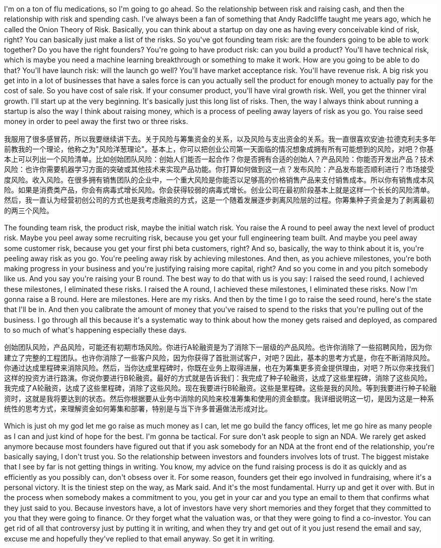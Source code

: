 I'm on a ton of flu medications, so I'm going to go ahead. So the relationship between risk and raising cash, and then the relationship with risk and spending cash. I've always been a fan of something that Andy Radcliffe taught me years ago, which he called the Onion Theory of Risk. Basically, you can think about a startup on day one as having every conceivable kind of risk, right? You can basically just make a list of the risks. So you've got founding team risk: are the founders going to be able to work together? Do you have the right founders? You're going to have product risk: can you build a product? You'll have technical risk, which is maybe you need a machine learning breakthrough or something to make it work. How are you going to be able to do that? You'll have launch risk: will the launch go well? You'll have market acceptance risk. You'll have revenue risk. A big risk you get into in a lot of businesses that have a sales force is can you actually sell the product for enough money to actually pay for the cost of sale. So you have cost of sale risk. If your consumer product, you'll have viral growth risk. Well, you get the thinner viral growth. I'll start up at the very beginning. It's basically just this long list of risks. Then, the way I always think about running a startup is also the way I think about raising money, which is a process of peeling away layers of risk as you go. You raise seed money in order to peel away the first two or three risks.

我服用了很多感冒药，所以我要继续讲下去。关于风险与筹集资金的关系，以及风险与支出资金的关系。我一直很喜欢安迪·拉德克利夫多年前教我的一个理论，他称之为"风险洋葱理论"。基本上，你可以把创业公司第一天面临的情况想象成拥有所有可能想到的风险，对吧？你基本上可以列出一个风险清单。比如创始团队风险：创始人们能否一起合作？你是否拥有合适的创始人？产品风险：你能否开发出产品？技术风险：也许你需要机器学习方面的突破或其他技术来实现产品功能。你打算如何做到这一点？发布风险：产品发布能否顺利进行？市场接受度风险。收入风险。在很多拥有销售团队的企业中，一个重大风险是你能否以足够高的价格销售产品来支付销售成本。所以你有销售成本风险。如果是消费类产品，你会有病毒式增长风险。你会获得较弱的病毒式增长。创业公司在最初阶段基本上就是这样一个长长的风险清单。然后，我一直认为经营初创公司的方式也是我考虑融资的方式，这是一个随着发展逐步剥离风险层的过程。你筹集种子资金是为了剥离最初的两三个风险。

The founding team risk, the product risk, maybe the initial watch risk. You raise the A round to peel away the next level of product risk. Maybe you peel away some recruiting risk, because you get your full engineering team built. And maybe you peel away some customer risk, because you get your first phi beta customers, right? And so, basically, the way to think about it is, you're peeling away risk as you go. You're peeling away risk by achieving milestones. And then, as you achieve milestones, you're both making progress in your business and you're justifying raising more capital, right? And so you come in and you pitch somebody like us. And you say you're raising your B round. The best way to do that with us is you say: I raised the seed round, I achieved these milestones, I eliminated these risks. I raised the A round, I achieved these milestones, I eliminated these risks. Now I'm gonna raise a B round. Here are milestones. Here are my risks. And then by the time I go to raise the seed round, here's the state that I'll be in. And then you calibrate the amount of money that you've raised to spend to the risks that you're pulling out of the business. I go through all this because it's a systematic way to think about how the money gets raised and deployed, as compared to so much of what's happening especially these days.

创始团队风险，产品风险，可能还有初期市场风险。你进行A轮融资是为了消除下一层级的产品风险。也许你消除了一些招聘风险，因为你建立了完整的工程团队。也许你消除了一些客户风险，因为你获得了首批测试客户，对吧？因此，基本的思考方式是，你在不断消除风险。你通过达成里程碑来消除风险。然后，当你达成里程碑时，你既在业务上取得进展，也在为筹集更多资金提供理由，对吧？所以你来找我们这样的投资方进行路演。你说你要进行B轮融资。最好的方式就是告诉我们：我完成了种子轮融资，达成了这些里程碑，消除了这些风险。我完成了A轮融资，达成了这些里程碑，消除了这些风险。现在我要进行B轮融资。这些是里程碑。这些是我的风险。等到我要进行种子轮融资时，这就是我将要达到的状态。然后你根据要从业务中消除的风险来校准筹集和使用的资金额度。我详细说明这一切，是因为这是一种系统性的思考方式，来理解资金如何筹集和部署，特别是与当下许多普遍做法形成对比。

Which is just oh my god let me go raise as much money as I can, let me go build the fancy offices, let me go hire as many people as I can and just kind of hope for the best. I'm gonna be tactical. For sure don't ask people to sign an NDA. We rarely get asked anymore because most founders have figured out that if you ask somebody for an NDA at the front end of the relationship, you're basically saying, I don't trust you. So the relationship between investors and founders involves lots of trust. The biggest mistake that I see by far is not getting things in writing. You know, my advice on the fund raising process is do it as quickly and as efficiently as you possibly can, don't obsess over it. For some reason, founders get their ego involved in fundraising, where it's a personal victory. It is the tiniest step on the way, as Mark said. And it's the most fundamental. Hurry up and get it over with. But in the process when somebody makes a commitment to you, you get in your car and you type an email to them that confirms what they just said to you. Because investors have, a lot of investors have very short memories and they forget that they committed to you that they were going to finance. Or they forget what the valuation was, or that they were going to find a co-investor. You can get rid of all that controversy just by putting it in writing, and when they try and get out of it you just resend the email and say, excuse me and hopefully they've replied to that email anyway. So get it in writing.
